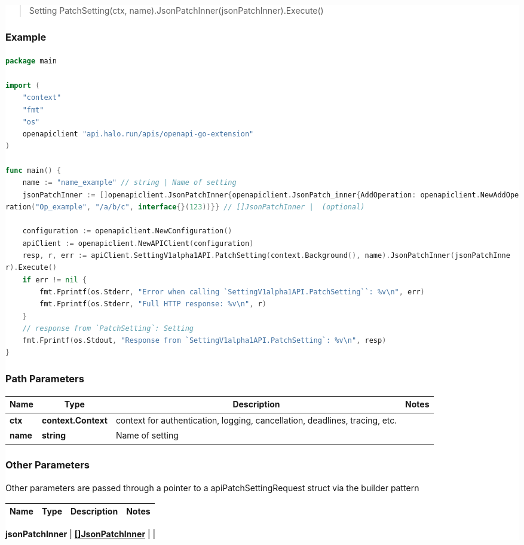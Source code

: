 > Setting PatchSetting(ctx, name).JsonPatchInner(jsonPatchInner).Execute()





### Example

```go
package main

import (
	"context"
	"fmt"
	"os"
	openapiclient "api.halo.run/apis/openapi-go-extension"
)

func main() {
	name := "name_example" // string | Name of setting
	jsonPatchInner := []openapiclient.JsonPatchInner{openapiclient.JsonPatch_inner{AddOperation: openapiclient.NewAddOperation("Op_example", "/a/b/c", interface{}(123))}} // []JsonPatchInner |  (optional)

	configuration := openapiclient.NewConfiguration()
	apiClient := openapiclient.NewAPIClient(configuration)
	resp, r, err := apiClient.SettingV1alpha1API.PatchSetting(context.Background(), name).JsonPatchInner(jsonPatchInner).Execute()
	if err != nil {
		fmt.Fprintf(os.Stderr, "Error when calling `SettingV1alpha1API.PatchSetting``: %v\n", err)
		fmt.Fprintf(os.Stderr, "Full HTTP response: %v\n", r)
	}
	// response from `PatchSetting`: Setting
	fmt.Fprintf(os.Stdout, "Response from `SettingV1alpha1API.PatchSetting`: %v\n", resp)
}
```

### Path Parameters


Name | Type | Description  | Notes
------------- | ------------- | ------------- | -------------
**ctx** | **context.Context** | context for authentication, logging, cancellation, deadlines, tracing, etc.
**name** | **string** | Name of setting | 

### Other Parameters

Other parameters are passed through a pointer to a apiPatchSettingRequest struct via the builder pattern


Name | Type | Description  | Notes
------------- | ------------- | ------------- | -------------

 **jsonPatchInner** | [**[]JsonPatchInner**](JsonPatchInner.md) |  | 
